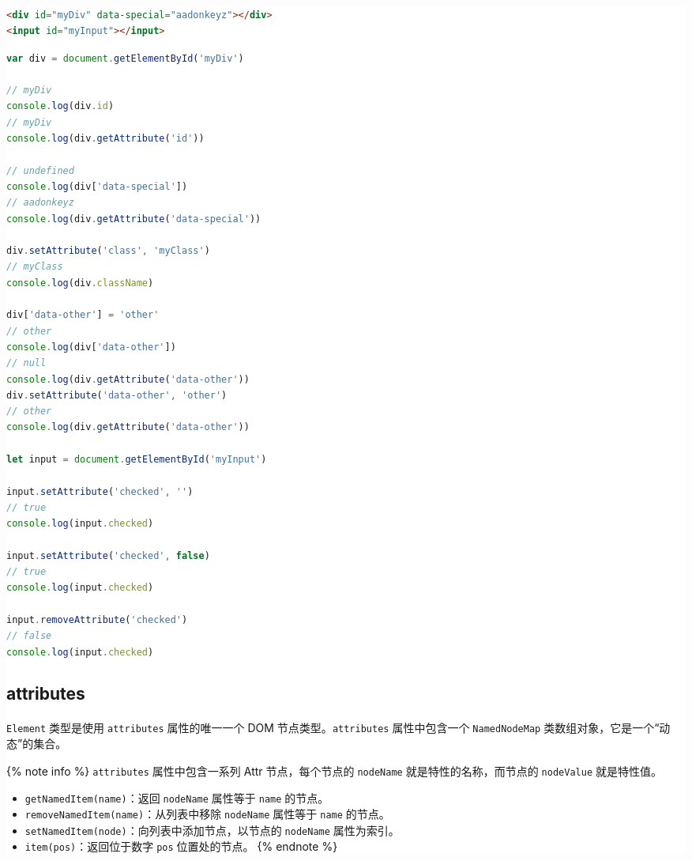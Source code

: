 ```html
<div id="myDiv" data-special="aadonkeyz"></div>
<input id="myInput"></input>
```
```js
var div = document.getElementById('myDiv')

// myDiv
console.log(div.id)                         
// myDiv
console.log(div.getAttribute('id'))             

// undefined
console.log(div['data-special'])                
// aadonkeyz
console.log(div.getAttribute('data-special'))   

div.setAttribute('class', 'myClass')
// myClass
console.log(div.className)         

div['data-other'] = 'other'
// other
console.log(div['data-other'])
// null
console.log(div.getAttribute('data-other'))
div.setAttribute('data-other', 'other')
// other 
console.log(div.getAttribute('data-other'))     

let input = document.getElementById('myInput')

input.setAttribute('checked', '')
// true
console.log(input.checked)

input.setAttribute('checked', false)
// true
console.log(input.checked)

input.removeAttribute('checked')
// false
console.log(input.checked)                      
```

## attributes

`Element` 类型是使用 `attributes` 属性的唯一一个 DOM 节点类型。`attributes` 属性中包含一个 `NamedNodeMap` 类数组对象，它是一个“动态”的集合。

{% note info %}
`attributes` 属性中包含一系列 Attr 节点，每个节点的 `nodeName` 就是特性的名称，而节点的 `nodeValue` 就是特性值。
- `getNamedItem(name)`：返回 `nodeName` 属性等于 `name` 的节点。
- `removeNamedItem(name)`：从列表中移除 `nodeName` 属性等于 `name` 的节点。
- `setNamedItem(node)`：向列表中添加节点，以节点的 `nodeName` 属性为索引。
- `item(pos)`：返回位于数字 `pos` 位置处的节点。
{% endnote %}

